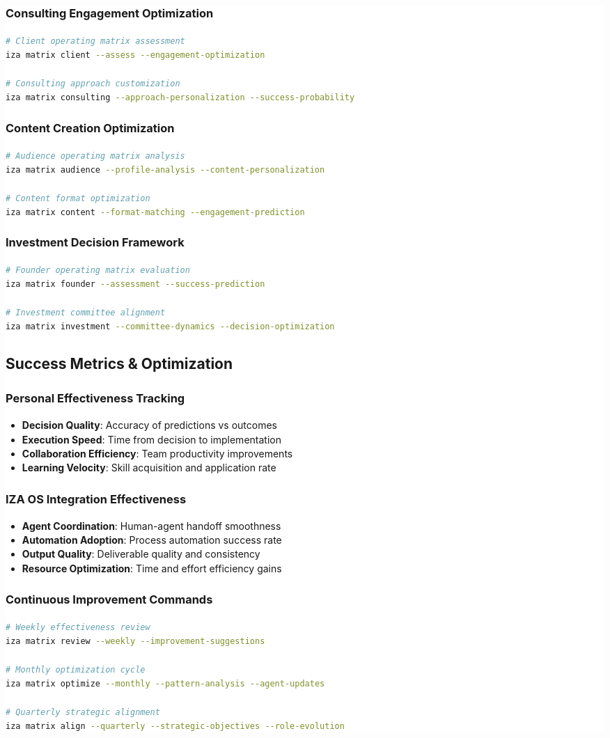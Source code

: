 ### Consulting Engagement Optimization
```bash
# Client operating matrix assessment
iza matrix client --assess --engagement-optimization

# Consulting approach customization
iza matrix consulting --approach-personalization --success-probability
```

### Content Creation Optimization
```bash
# Audience operating matrix analysis
iza matrix audience --profile-analysis --content-personalization

# Content format optimization
iza matrix content --format-matching --engagement-prediction
```

### Investment Decision Framework  
```bash
# Founder operating matrix evaluation
iza matrix founder --assessment --success-prediction

# Investment committee alignment
iza matrix investment --committee-dynamics --decision-optimization
```

## Success Metrics & Optimization

### Personal Effectiveness Tracking
- **Decision Quality**: Accuracy of predictions vs outcomes
- **Execution Speed**: Time from decision to implementation
- **Collaboration Efficiency**: Team productivity improvements
- **Learning Velocity**: Skill acquisition and application rate

### IZA OS Integration Effectiveness
- **Agent Coordination**: Human-agent handoff smoothness
- **Automation Adoption**: Process automation success rate  
- **Output Quality**: Deliverable quality and consistency
- **Resource Optimization**: Time and effort efficiency gains

### Continuous Improvement Commands
```bash
# Weekly effectiveness review
iza matrix review --weekly --improvement-suggestions

# Monthly optimization cycle
iza matrix optimize --monthly --pattern-analysis --agent-updates

# Quarterly strategic alignment
iza matrix align --quarterly --strategic-objectives --role-evolution
```
